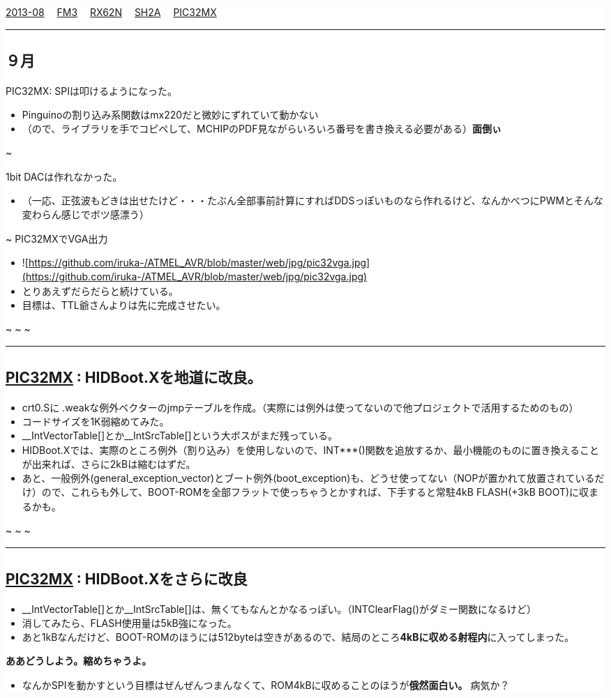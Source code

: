 ﻿[2013-08](2013-08.md) 　[FM3](FM3.md) 　[RX62N](RX62N.md) 　[SH2A](SH2A.md) 　[PIC32MX](PIC32MX.md) 

- - - -
## ９月
PIC32MX: SPIは叩けるようになった。
- Pinguinoの割り込み系関数はmx220だと微妙にずれていて動かない
- （ので、ライブラリを手でコピペして、MCHIPのPDF見ながらいろいろ番号を書き換える必要がある）**面倒ぃ**



~

1bit DACは作れなかった。
- （一応、正弦波もどきは出せたけど・・・たぶん全部事前計算にすればDDSっぽいものなら作れるけど、なんかべつにPWMとそんな変わらん感じでボツ感漂う）



~
PIC32MXでVGA出力
- ![https://github.com/iruka-/ATMEL_AVR/blob/master/web/jpg/pic32vga.jpg](https://github.com/iruka-/ATMEL_AVR/blob/master/web/jpg/pic32vga.jpg) 
- とりあえずだらだらと続けている。
- 目標は、TTL爺さんよりは先に完成させたい。







~
~
~
- - - -
## [PIC32MX](PIC32MX.md) : HIDBoot.Xを地道に改良。
- crt0.Sに .weakな例外ベクターのjmpテーブルを作成。（実際には例外は使ってないので他プロジェクトで活用するためのもの）
- コードサイズを1K弱縮めてみた。
- __IntVectorTable[]とか__IntSrcTable[]という大ボスがまだ残っている。
- HIDBoot.Xでは、実際のところ例外（割り込み）を使用しないので、INT***()関数を追放するか、最小機能のものに置き換えることが出来れば、さらに2kBは縮むはずだ。
- あと、一般例外(general_exception_vector)とブート例外(boot_exception)も、どうせ使ってない（NOPが置かれて放置されているだけ）ので、これらも外して、BOOT-ROMを全部フラットで使っちゃうとかすれば、下手すると常駐4kB FLASH(+3kB BOOT)に収まるかも。



~
~
~
- - - -
## [PIC32MX](PIC32MX.md) : HIDBoot.Xをさらに改良
- __IntVectorTable[]とか__IntSrcTable[]は、無くてもなんとかなるっぽい。（INTClearFlag()がダミー関数になるけど）
- 消してみたら、FLASH使用量は5kB強になった。
- あと1kBなんだけど、BOOT-ROMのほうには512byteは空きがあるので、結局のところ**4kBに収める射程内**に入ってしまった。



**ああどうしよう。縮めちゃうよ。**

- なんかSPIを動かすという目標はぜんぜんつまんなくて、ROM4kBに収めることのほうが**俄然面白い。** 病気か？
